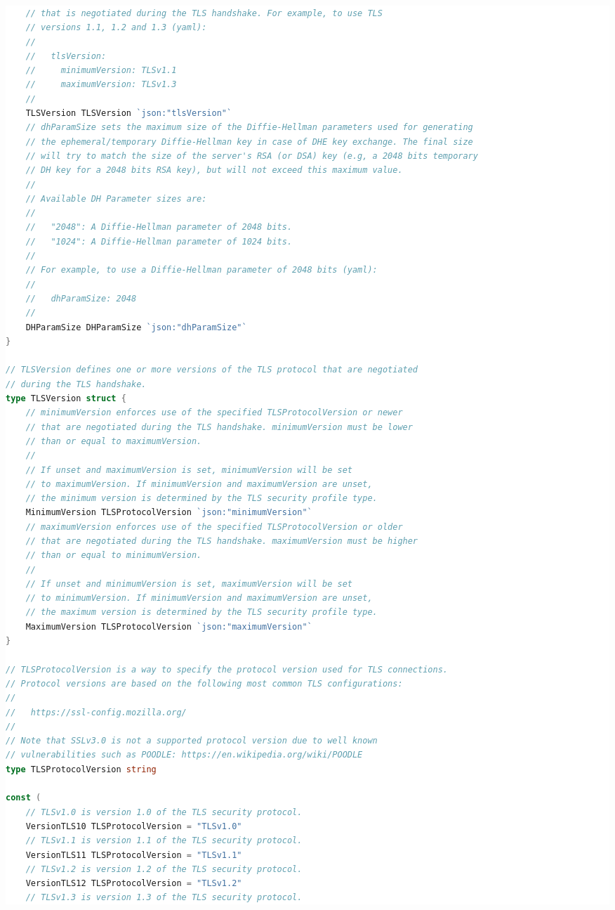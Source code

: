 ```go
	// that is negotiated during the TLS handshake. For example, to use TLS
	// versions 1.1, 1.2 and 1.3 (yaml):
	//
	//   tlsVersion:
	//     minimumVersion: TLSv1.1
	//     maximumVersion: TLSv1.3
	//
	TLSVersion TLSVersion `json:"tlsVersion"`
	// dhParamSize sets the maximum size of the Diffie-Hellman parameters used for generating
	// the ephemeral/temporary Diffie-Hellman key in case of DHE key exchange. The final size
	// will try to match the size of the server's RSA (or DSA) key (e.g, a 2048 bits temporary
	// DH key for a 2048 bits RSA key), but will not exceed this maximum value.
	//
	// Available DH Parameter sizes are:
	//
	//   "2048": A Diffie-Hellman parameter of 2048 bits.
	//   "1024": A Diffie-Hellman parameter of 1024 bits.
	//
	// For example, to use a Diffie-Hellman parameter of 2048 bits (yaml):
	//
	//   dhParamSize: 2048
	//
	DHParamSize DHParamSize `json:"dhParamSize"`
}

// TLSVersion defines one or more versions of the TLS protocol that are negotiated
// during the TLS handshake.
type TLSVersion struct {
	// minimumVersion enforces use of the specified TLSProtocolVersion or newer
	// that are negotiated during the TLS handshake. minimumVersion must be lower
	// than or equal to maximumVersion.
	//
	// If unset and maximumVersion is set, minimumVersion will be set
	// to maximumVersion. If minimumVersion and maximumVersion are unset,
	// the minimum version is determined by the TLS security profile type.
	MinimumVersion TLSProtocolVersion `json:"minimumVersion"`
	// maximumVersion enforces use of the specified TLSProtocolVersion or older
	// that are negotiated during the TLS handshake. maximumVersion must be higher
	// than or equal to minimumVersion.
	//
	// If unset and minimumVersion is set, maximumVersion will be set
	// to minimumVersion. If minimumVersion and maximumVersion are unset,
	// the maximum version is determined by the TLS security profile type.
	MaximumVersion TLSProtocolVersion `json:"maximumVersion"`
}

// TLSProtocolVersion is a way to specify the protocol version used for TLS connections.
// Protocol versions are based on the following most common TLS configurations:
//
//   https://ssl-config.mozilla.org/
//
// Note that SSLv3.0 is not a supported protocol version due to well known
// vulnerabilities such as POODLE: https://en.wikipedia.org/wiki/POODLE
type TLSProtocolVersion string

const (
	// TLSv1.0 is version 1.0 of the TLS security protocol.
	VersionTLS10 TLSProtocolVersion = "TLSv1.0"
	// TLSv1.1 is version 1.1 of the TLS security protocol.
	VersionTLS11 TLSProtocolVersion = "TLSv1.1"
	// TLSv1.2 is version 1.2 of the TLS security protocol.
	VersionTLS12 TLSProtocolVersion = "TLSv1.2"
	// TLSv1.3 is version 1.3 of the TLS security protocol.
```